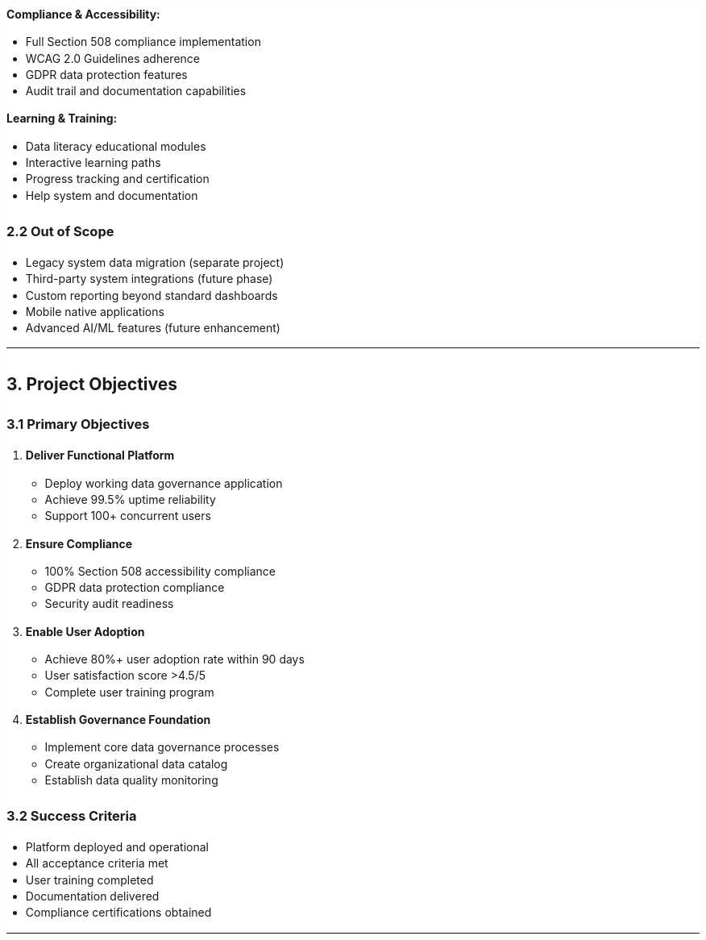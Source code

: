 **Compliance & Accessibility:**
- Full Section 508 compliance implementation
- WCAG 2.0 Guidelines adherence
- GDPR data protection features
- Audit trail and documentation capabilities

**Learning & Training:**
- Data literacy educational modules
- Interactive learning paths
- Progress tracking and certification
- Help system and documentation

### 2.2 Out of Scope
- Legacy system data migration (separate project)
- Third-party system integrations (future phase)
- Custom reporting beyond standard dashboards
- Mobile native applications
- Advanced AI/ML features (future enhancement)

---

## 3. Project Objectives

### 3.1 Primary Objectives
1. **Deliver Functional Platform**
   - Deploy working data governance application
   - Achieve 99.5% uptime reliability
   - Support 100+ concurrent users

2. **Ensure Compliance**
   - 100% Section 508 accessibility compliance
   - GDPR data protection compliance
   - Security audit readiness

3. **Enable User Adoption**
   - Achieve 80%+ user adoption rate within 90 days
   - User satisfaction score >4.5/5
   - Complete user training program

4. **Establish Governance Foundation**
   - Implement core data governance processes
   - Create organizational data catalog
   - Establish data quality monitoring

### 3.2 Success Criteria
- Platform deployed and operational
- All acceptance criteria met
- User training completed
- Documentation delivered
- Compliance certifications obtained

---
